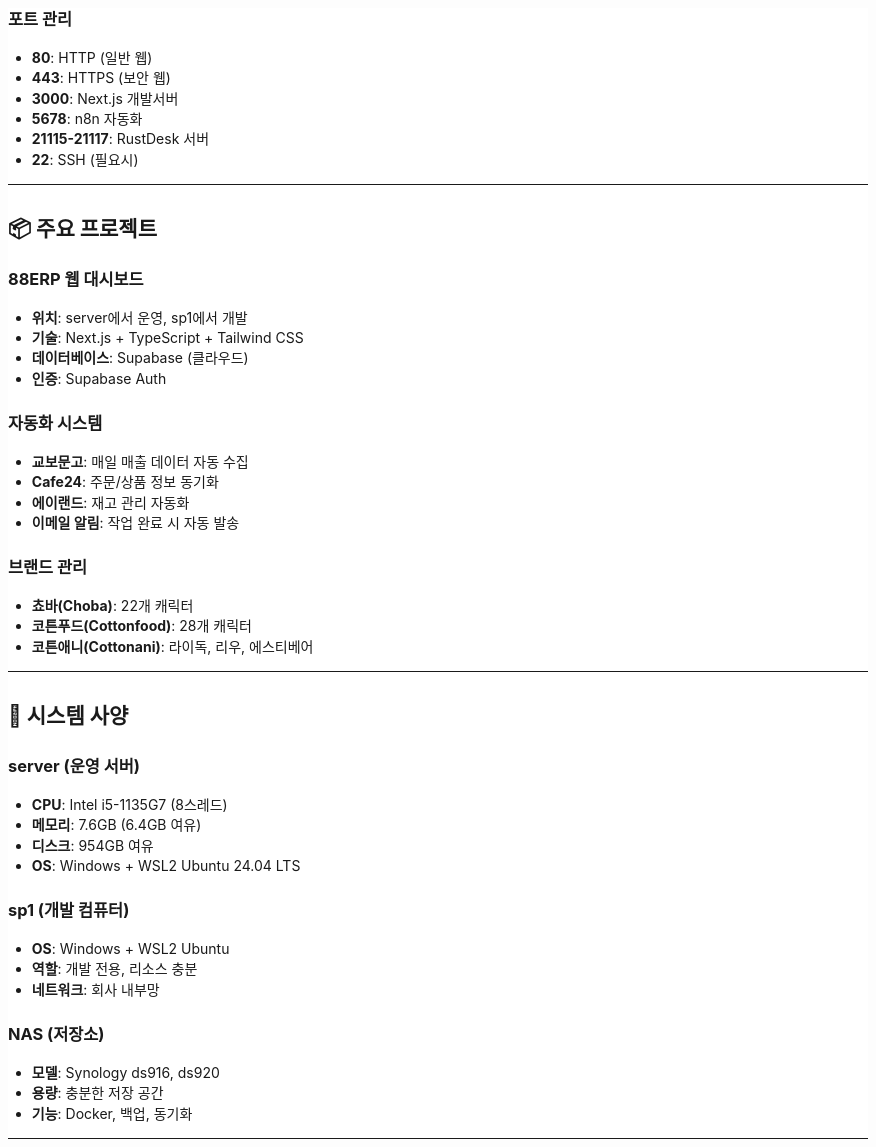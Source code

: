 ### 포트 관리
- **80**: HTTP (일반 웹)
- **443**: HTTPS (보안 웹)
- **3000**: Next.js 개발서버
- **5678**: n8n 자동화
- **21115-21117**: RustDesk 서버
- **22**: SSH (필요시)

---

## 📦 주요 프로젝트

### 88ERP 웹 대시보드
- **위치**: server에서 운영, sp1에서 개발
- **기술**: Next.js + TypeScript + Tailwind CSS
- **데이터베이스**: Supabase (클라우드)
- **인증**: Supabase Auth

### 자동화 시스템
- **교보문고**: 매일 매출 데이터 자동 수집
- **Cafe24**: 주문/상품 정보 동기화
- **에이랜드**: 재고 관리 자동화
- **이메일 알림**: 작업 완료 시 자동 발송

### 브랜드 관리
- **쵸바(Choba)**: 22개 캐릭터
- **코튼푸드(Cottonfood)**: 28개 캐릭터  
- **코튼애니(Cottonani)**: 라이독, 리우, 에스티베어

---

## 🔧 시스템 사양

### server (운영 서버)
- **CPU**: Intel i5-1135G7 (8스레드)
- **메모리**: 7.6GB (6.4GB 여유)
- **디스크**: 954GB 여유
- **OS**: Windows + WSL2 Ubuntu 24.04 LTS

### sp1 (개발 컴퓨터)
- **OS**: Windows + WSL2 Ubuntu
- **역할**: 개발 전용, 리소스 충분
- **네트워크**: 회사 내부망

### NAS (저장소)
- **모델**: Synology ds916, ds920
- **용량**: 충분한 저장 공간
- **기능**: Docker, 백업, 동기화

---